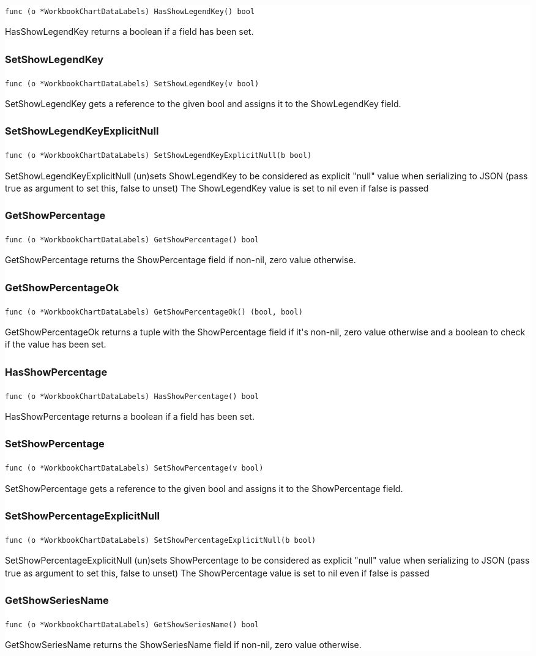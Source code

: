 `func (o *WorkbookChartDataLabels) HasShowLegendKey() bool`

HasShowLegendKey returns a boolean if a field has been set.

### SetShowLegendKey

`func (o *WorkbookChartDataLabels) SetShowLegendKey(v bool)`

SetShowLegendKey gets a reference to the given bool and assigns it to the ShowLegendKey field.

### SetShowLegendKeyExplicitNull

`func (o *WorkbookChartDataLabels) SetShowLegendKeyExplicitNull(b bool)`

SetShowLegendKeyExplicitNull (un)sets ShowLegendKey to be considered as explicit "null" value
when serializing to JSON (pass true as argument to set this, false to unset)
The ShowLegendKey value is set to nil even if false is passed
### GetShowPercentage

`func (o *WorkbookChartDataLabels) GetShowPercentage() bool`

GetShowPercentage returns the ShowPercentage field if non-nil, zero value otherwise.

### GetShowPercentageOk

`func (o *WorkbookChartDataLabels) GetShowPercentageOk() (bool, bool)`

GetShowPercentageOk returns a tuple with the ShowPercentage field if it's non-nil, zero value otherwise
and a boolean to check if the value has been set.

### HasShowPercentage

`func (o *WorkbookChartDataLabels) HasShowPercentage() bool`

HasShowPercentage returns a boolean if a field has been set.

### SetShowPercentage

`func (o *WorkbookChartDataLabels) SetShowPercentage(v bool)`

SetShowPercentage gets a reference to the given bool and assigns it to the ShowPercentage field.

### SetShowPercentageExplicitNull

`func (o *WorkbookChartDataLabels) SetShowPercentageExplicitNull(b bool)`

SetShowPercentageExplicitNull (un)sets ShowPercentage to be considered as explicit "null" value
when serializing to JSON (pass true as argument to set this, false to unset)
The ShowPercentage value is set to nil even if false is passed
### GetShowSeriesName

`func (o *WorkbookChartDataLabels) GetShowSeriesName() bool`

GetShowSeriesName returns the ShowSeriesName field if non-nil, zero value otherwise.
